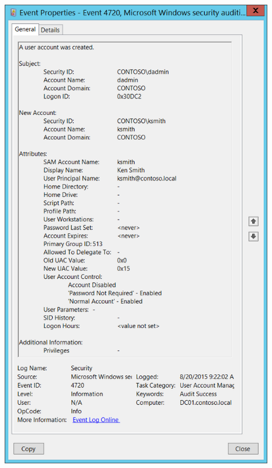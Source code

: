 <img src="images/event-4720.png" alt="Event 4720 illustration" width="449" height="783" hspace="10" align="left" />
